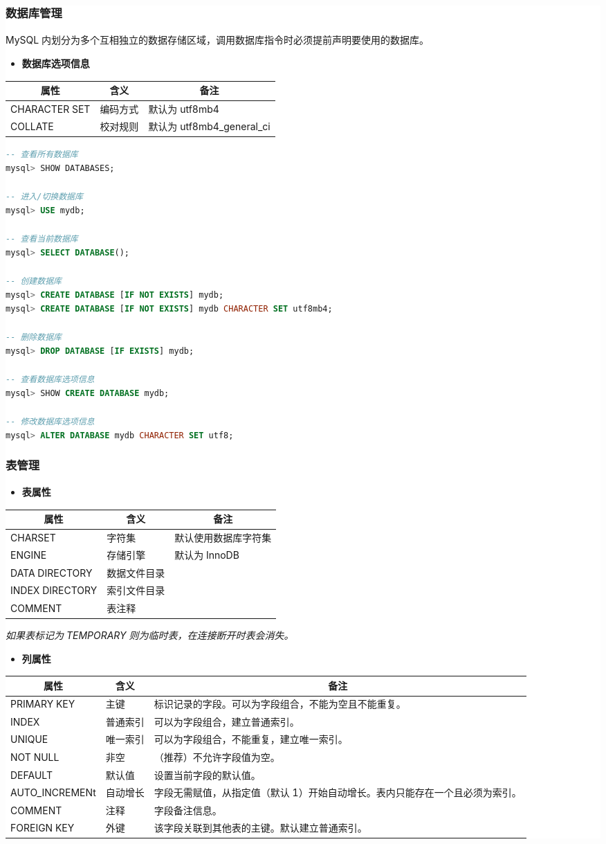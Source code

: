 

### 数据库管理

MySQL 内划分为多个互相独立的数据存储区域，调用数据库指令时必须提前声明要使用的数据库。

- **数据库选项信息**

属性|含义|备注
-|-|-
CHARACTER SET|编码方式|默认为 utf8mb4
COLLATE|校对规则|默认为 utf8mb4_general_ci

```sql
-- 查看所有数据库
mysql> SHOW DATABASES;

-- 进入/切换数据库
mysql> USE mydb;

-- 查看当前数据库
mysql> SELECT DATABASE();

-- 创建数据库
mysql> CREATE DATABASE [IF NOT EXISTS] mydb;
mysql> CREATE DATABASE [IF NOT EXISTS] mydb CHARACTER SET utf8mb4;

-- 删除数据库
mysql> DROP DATABASE [IF EXISTS] mydb;

-- 查看数据库选项信息
mysql> SHOW CREATE DATABASE mydb;

-- 修改数据库选项信息
mysql> ALTER DATABASE mydb CHARACTER SET utf8;
```

### 表管理

- **表属性**

属性|含义|备注
-|-|-
CHARSET|字符集|默认使用数据库字符集
ENGINE|存储引擎|默认为 InnoDB
DATA DIRECTORY| 数据文件目录|
INDEX DIRECTORY|索引文件目录|
COMMENT|表注释|

*如果表标记为 TEMPORARY 则为临时表，在连接断开时表会消失。*

- **列属性**

属性|含义|备注
-|-|-
PRIMARY KEY | 主键 | 标识记录的字段。可以为字段组合，不能为空且不能重复。
INDEX | 普通索引 | 可以为字段组合，建立普通索引。
UNIQUE| 唯一索引 | 可以为字段组合，不能重复，建立唯一索引。
NOT NULL | 非空 | （推荐）不允许字段值为空。
DEFAULT | 默认值 | 设置当前字段的默认值。
AUTO_INCREMENt | 自动增长 | 字段无需赋值，从指定值（默认 1）开始自动增长。表内只能存在一个且必须为索引。
COMMENT| 注释 | 字段备注信息。
FOREIGN KEY | 外键 | 该字段关联到其他表的主键。默认建立普通索引。

